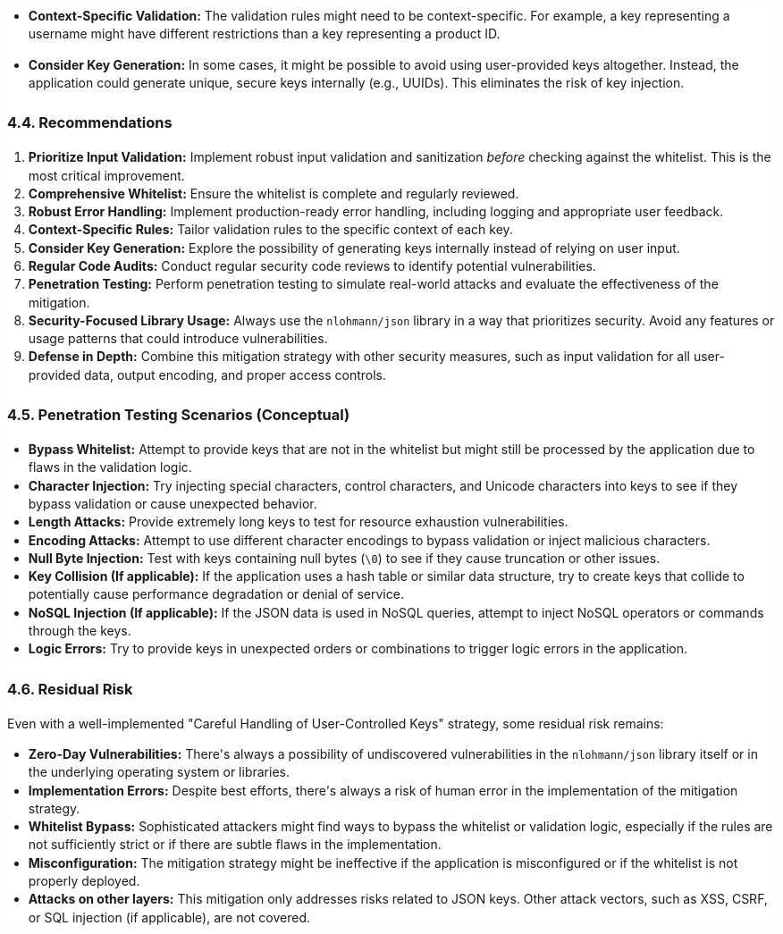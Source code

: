 *   **Context-Specific Validation:**  The validation rules might need to be context-specific.  For example, a key representing a username might have different restrictions than a key representing a product ID.

*   **Consider Key Generation:** In some cases, it might be possible to avoid using user-provided keys altogether.  Instead, the application could generate unique, secure keys internally (e.g., UUIDs). This eliminates the risk of key injection.

### 4.4. Recommendations

1.  **Prioritize Input Validation:** Implement robust input validation and sanitization *before* checking against the whitelist. This is the most critical improvement.
2.  **Comprehensive Whitelist:** Ensure the whitelist is complete and regularly reviewed.
3.  **Robust Error Handling:** Implement production-ready error handling, including logging and appropriate user feedback.
4.  **Context-Specific Rules:** Tailor validation rules to the specific context of each key.
5.  **Consider Key Generation:** Explore the possibility of generating keys internally instead of relying on user input.
6.  **Regular Code Audits:** Conduct regular security code reviews to identify potential vulnerabilities.
7.  **Penetration Testing:** Perform penetration testing to simulate real-world attacks and evaluate the effectiveness of the mitigation.
8.  **Security-Focused Library Usage:** Always use the `nlohmann/json` library in a way that prioritizes security. Avoid any features or usage patterns that could introduce vulnerabilities.
9. **Defense in Depth:** Combine this mitigation strategy with other security measures, such as input validation for all user-provided data, output encoding, and proper access controls.

### 4.5. Penetration Testing Scenarios (Conceptual)

*   **Bypass Whitelist:** Attempt to provide keys that are not in the whitelist but might still be processed by the application due to flaws in the validation logic.
*   **Character Injection:** Try injecting special characters, control characters, and Unicode characters into keys to see if they bypass validation or cause unexpected behavior.
*   **Length Attacks:** Provide extremely long keys to test for resource exhaustion vulnerabilities.
*   **Encoding Attacks:** Attempt to use different character encodings to bypass validation or inject malicious characters.
*   **Null Byte Injection:** Test with keys containing null bytes (`\0`) to see if they cause truncation or other issues.
*   **Key Collision (If applicable):** If the application uses a hash table or similar data structure, try to create keys that collide to potentially cause performance degradation or denial of service.
*   **NoSQL Injection (If applicable):** If the JSON data is used in NoSQL queries, attempt to inject NoSQL operators or commands through the keys.
*   **Logic Errors:** Try to provide keys in unexpected orders or combinations to trigger logic errors in the application.

### 4.6. Residual Risk

Even with a well-implemented "Careful Handling of User-Controlled Keys" strategy, some residual risk remains:

*   **Zero-Day Vulnerabilities:**  There's always a possibility of undiscovered vulnerabilities in the `nlohmann/json` library itself or in the underlying operating system or libraries.
*   **Implementation Errors:**  Despite best efforts, there's always a risk of human error in the implementation of the mitigation strategy.
*   **Whitelist Bypass:**  Sophisticated attackers might find ways to bypass the whitelist or validation logic, especially if the rules are not sufficiently strict or if there are subtle flaws in the implementation.
*   **Misconfiguration:**  The mitigation strategy might be ineffective if the application is misconfigured or if the whitelist is not properly deployed.
* **Attacks on other layers:** This mitigation only addresses risks related to JSON keys. Other attack vectors, such as XSS, CSRF, or SQL injection (if applicable), are not covered.
